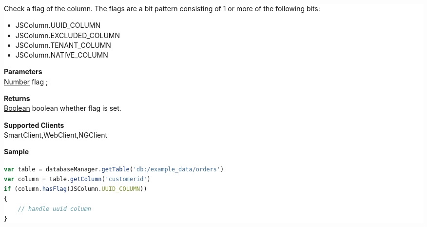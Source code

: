 Check a flag of the column.
The flags are a bit pattern consisting of 1 or more of the following bits:
 - JSColumn.UUID_COLUMN
 - JSColumn.EXCLUDED_COLUMN
 - JSColumn.TENANT_COLUMN
 - JSColumn.NATIVE_COLUMN

**Parameters**\
[Number](../JSLib/Number.md) flag  ;

**Returns**\
[Boolean](../JSLib/Boolean.md) boolean whether flag is set.

**Supported Clients**\
SmartClient,WebClient,NGClient

**Sample**

```javascript
var table = databaseManager.getTable('db:/example_data/orders')
var column = table.getColumn('customerid')
if (column.hasFlag(JSColumn.UUID_COLUMN))
{
	// handle uuid column
}
```

